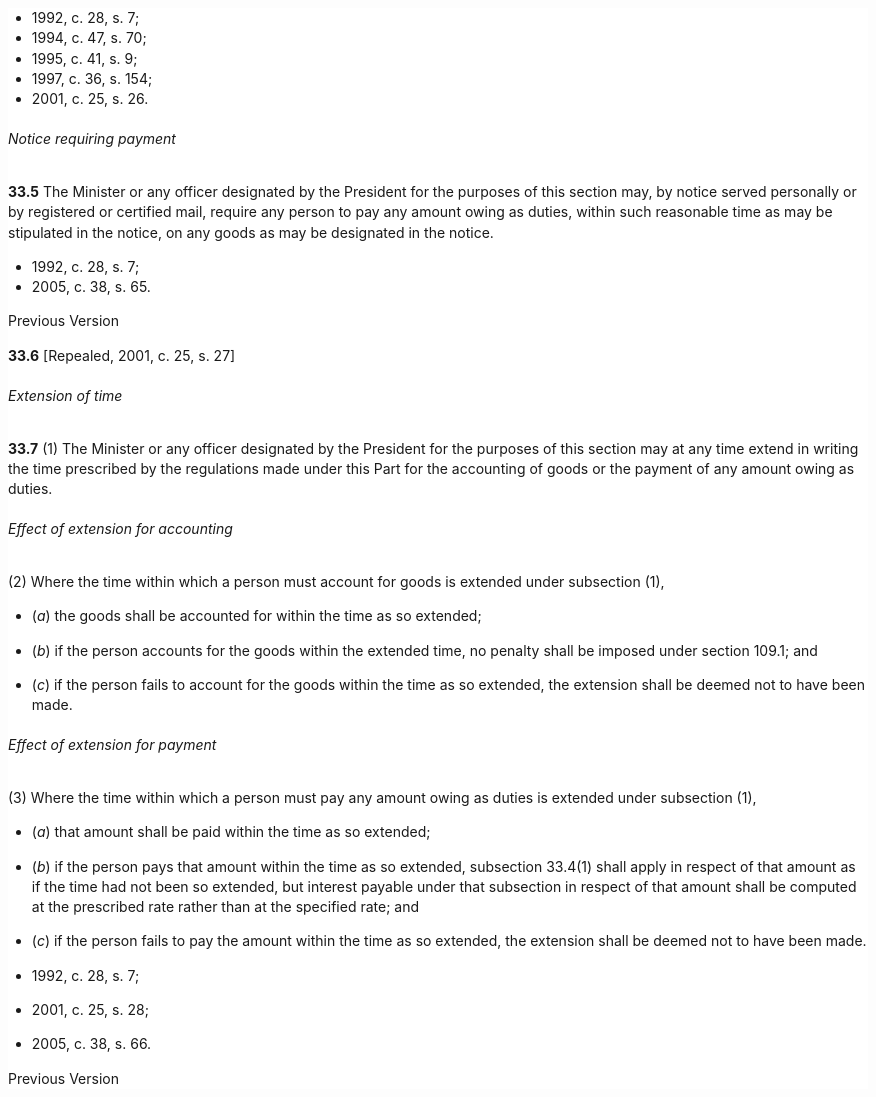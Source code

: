   * 1992, c. 28, s. 7;
  * 1994, c. 47, s. 70;
  * 1995, c. 41, s. 9;
  * 1997, c. 36, s. 154;
  * 2001, c. 25, s. 26.

###### Notice requiring payment

**33.5** The Minister or any officer designated by the President for the purposes of this section may, by notice served personally or by registered or certified mail, require any person to pay any amount owing as duties, within such reasonable time as may be stipulated in the notice, on any goods as may be designated in the notice.

  * 1992, c. 28, s. 7;
  * 2005, c. 38, s. 65.

Previous Version

**33.6** [Repealed, 2001, c. 25, s. 27]

###### Extension of time

**33.7** (1) The Minister or any officer designated by the President for the purposes of this section may at any time extend in writing the time prescribed by the regulations made under this Part for the accounting of goods or the payment of any amount owing as duties.

###### Effect of extension for accounting

(2) Where the time within which a person must account for goods is extended under subsection (1),

  * (_a_) the goods shall be accounted for within the time as so extended;

  * (_b_) if the person accounts for the goods within the extended time, no penalty shall be imposed under section 109.1; and

  * (_c_) if the person fails to account for the goods within the time as so extended, the extension shall be deemed not to have been made.

###### Effect of extension for payment

(3) Where the time within which a person must pay any amount owing as duties is extended under subsection (1),

  * (_a_) that amount shall be paid within the time as so extended;

  * (_b_) if the person pays that amount within the time as so extended, subsection 33.4(1) shall apply in respect of that amount as if the time had not been so extended, but interest payable under that subsection in respect of that amount shall be computed at the prescribed rate rather than at the specified rate; and

  * (_c_) if the person fails to pay the amount within the time as so extended, the extension shall be deemed not to have been made.

  * 1992, c. 28, s. 7;
  * 2001, c. 25, s. 28;
  * 2005, c. 38, s. 66.

Previous Version
